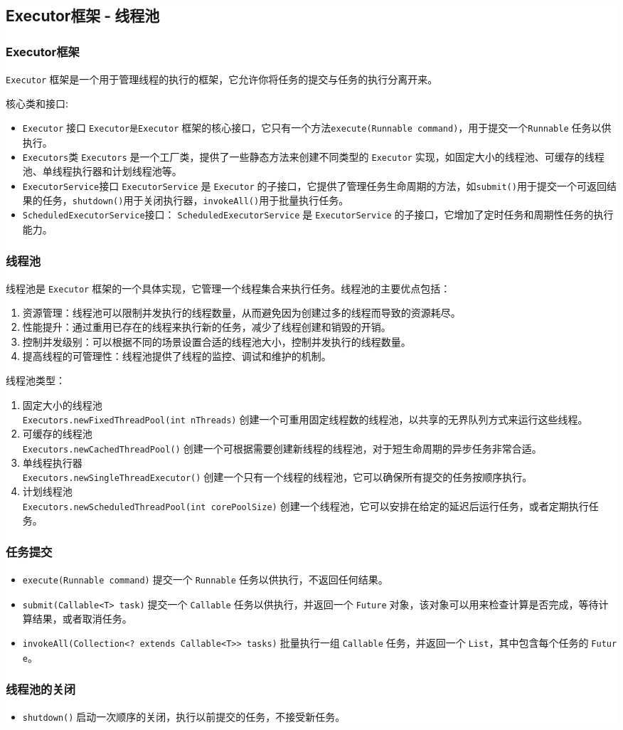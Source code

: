 ## Executor框架 - 线程池

### Executor框架

`Executor` 框架是一个用于管理线程的执行的框架，它允许你将任务的提交与任务的执行分离开来。

核心类和接口:

- `Executor` 接口
`Executor是Executor` 框架的核心接口，它只有一个方法`execute(Runnable command)`，用于提交一个`Runnable` 任务以供执行。
- `Executors`类
`Executors` 是一个工厂类，提供了一些静态方法来创建不同类型的 `Executor` 实现，如固定大小的线程池、可缓存的线程池、单线程执行器和计划线程池等。
- `ExecutorService`接口
`ExecutorService` 是 `Executor` 的子接口，它提供了管理任务生命周期的方法，如`submit()`用于提交一个可返回结果的任务，`shutdown()`用于关闭执行器，`invokeAll()`用于批量执行任务。
- `ScheduledExecutorService`接口：
`ScheduledExecutorService` 是 `ExecutorService` 的子接口，它增加了定时任务和周期性任务的执行能力。

### 线程池

线程池是 `Executor` 框架的一个具体实现，它管理一个线程集合来执行任务。线程池的主要优点包括：

1. 资源管理：线程池可以限制并发执行的线程数量，从而避免因为创建过多的线程而导致的资源耗尽。
2. 性能提升：通过重用已存在的线程来执行新的任务，减少了线程创建和销毁的开销。
3. 控制并发级别：可以根据不同的场景设置合适的线程池大小，控制并发执行的线程数量。
4. 提高线程的可管理性：线程池提供了线程的监控、调试和维护的机制。

线程池类型：

1. 固定大小的线程池  
`Executors.newFixedThreadPool(int nThreads)` 创建一个可重用固定线程数的线程池，以共享的无界队列方式来运行这些线程。
2. 可缓存的线程池  
`Executors.newCachedThreadPool()` 创建一个可根据需要创建新线程的线程池，对于短生命周期的异步任务非常合适。
3. 单线程执行器  
`Executors.newSingleThreadExecutor()` 创建一个只有一个线程的线程池，它可以确保所有提交的任务按顺序执行。
4. 计划线程池  
`Executors.newScheduledThreadPool(int corePoolSize)` 创建一个线程池，它可以安排在给定的延迟后运行任务，或者定期执行任务。

### 任务提交

- `execute(Runnable command)`
提交一个 `Runnable` 任务以供执行，不返回任何结果。

- `submit(Callable<T> task)`
提交一个 `Callable` 任务以供执行，并返回一个 `Future` 对象，该对象可以用来检查计算是否完成，等待计算结果，或者取消任务。

- `invokeAll(Collection<? extends Callable<T>> tasks)`
批量执行一组 `Callable` 任务，并返回一个 `List`，其中包含每个任务的 `Future`。

### 线程池的关闭

- `shutdown()`
启动一次顺序的关闭，执行以前提交的任务，不接受新任务。
